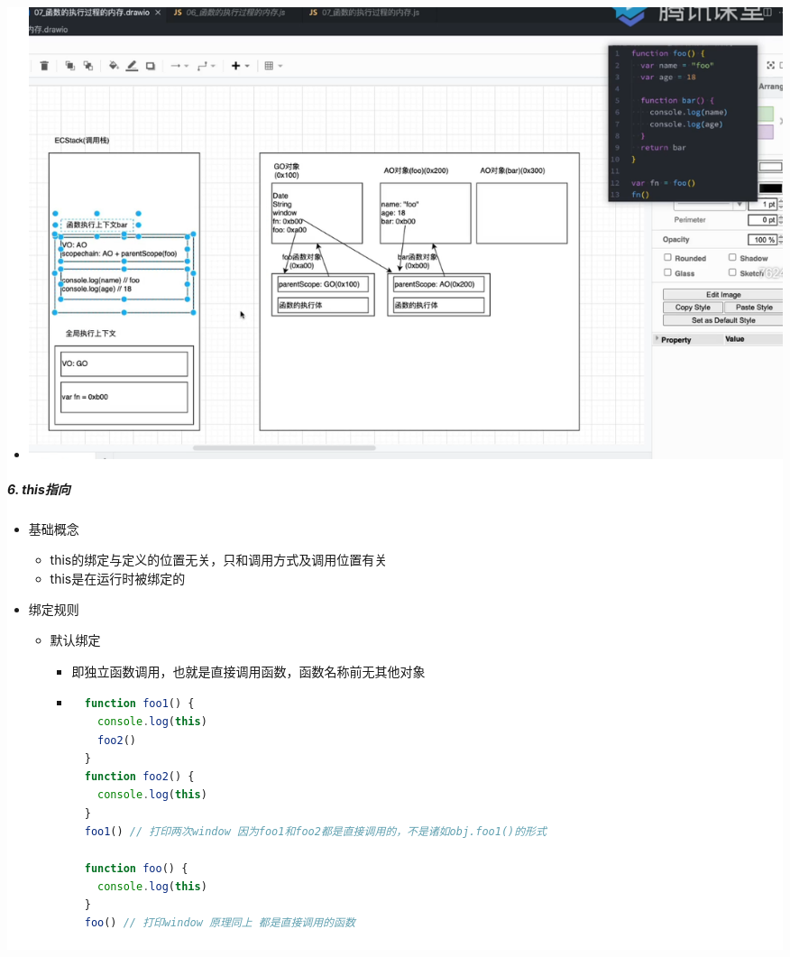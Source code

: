 - ![](imgs/JavaScriptImg/闭包-01.png)

##### 6. this指向

- 基础概念

    - this的绑定与定义的位置无关，只和调用方式及调用位置有关
    - this是在运行时被绑定的

- 绑定规则

    - 默认绑定

        - 即独立函数调用，也就是直接调用函数，函数名称前无其他对象

        - ```javascript
            function foo1() {
              console.log(this)
              foo2()
            }
            function foo2() {
              console.log(this)
            }
            foo1() // 打印两次window 因为foo1和foo2都是直接调用的，不是诸如obj.foo1()的形式
            
            function foo() {
              console.log(this)
            }
            foo() // 打印window 原理同上 都是直接调用的函数
            